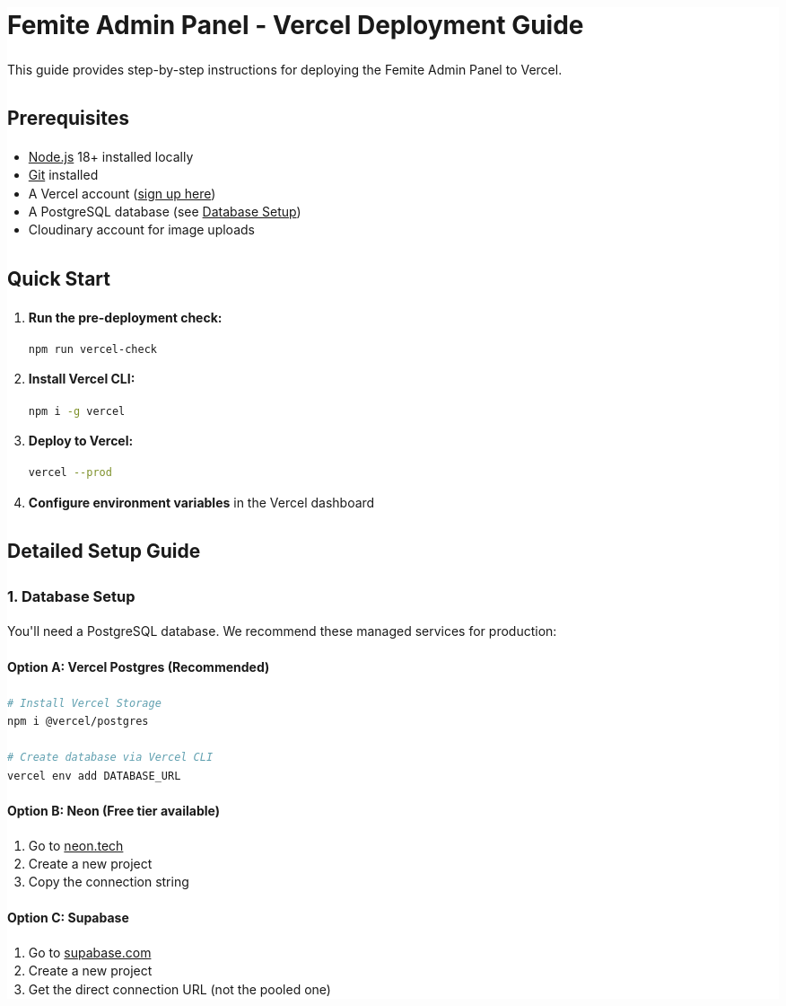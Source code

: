 # Femite Admin Panel - Vercel Deployment Guide

This guide provides step-by-step instructions for deploying the Femite Admin Panel to Vercel.

## Prerequisites

- [Node.js](https://nodejs.org/) 18+ installed locally
- [Git](https://git-scm.com/) installed
- A Vercel account ([sign up here](https://vercel.com/signup))
- A PostgreSQL database (see [Database Setup](#database-setup))
- Cloudinary account for image uploads

## Quick Start

1. **Run the pre-deployment check:**
   ```bash
   npm run vercel-check
   ```

2. **Install Vercel CLI:**
   ```bash
   npm i -g vercel
   ```

3. **Deploy to Vercel:**
   ```bash
   vercel --prod
   ```

4. **Configure environment variables** in the Vercel dashboard

## Detailed Setup Guide

### 1. Database Setup

You'll need a PostgreSQL database. We recommend these managed services for production:

#### Option A: Vercel Postgres (Recommended)
```bash
# Install Vercel Storage
npm i @vercel/postgres

# Create database via Vercel CLI
vercel env add DATABASE_URL
```

#### Option B: Neon (Free tier available)
1. Go to [neon.tech](https://neon.tech/)
2. Create a new project
3. Copy the connection string

#### Option C: Supabase
1. Go to [supabase.com](https://supabase.com/)
2. Create a new project
3. Get the direct connection URL (not the pooled one)
